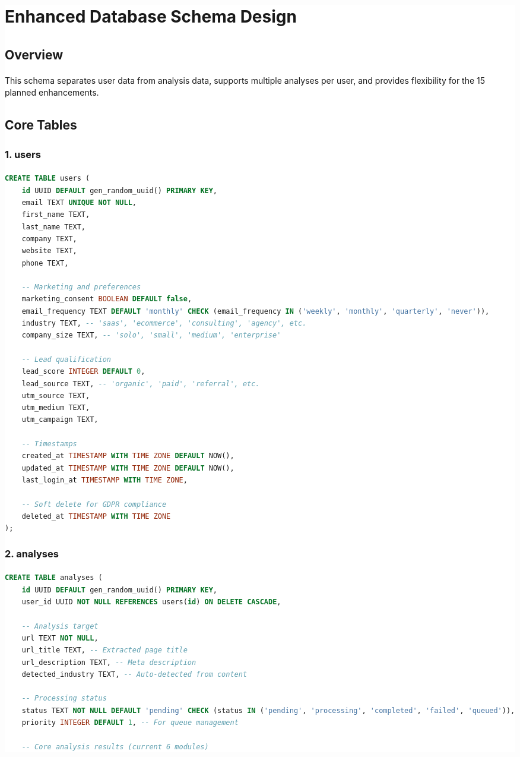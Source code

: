 # Enhanced Database Schema Design

## Overview
This schema separates user data from analysis data, supports multiple analyses per user, and provides flexibility for the 15 planned enhancements.

## Core Tables

### 1. users
```sql
CREATE TABLE users (
    id UUID DEFAULT gen_random_uuid() PRIMARY KEY,
    email TEXT UNIQUE NOT NULL,
    first_name TEXT,
    last_name TEXT,
    company TEXT,
    website TEXT,
    phone TEXT,
    
    -- Marketing and preferences
    marketing_consent BOOLEAN DEFAULT false,
    email_frequency TEXT DEFAULT 'monthly' CHECK (email_frequency IN ('weekly', 'monthly', 'quarterly', 'never')),
    industry TEXT, -- 'saas', 'ecommerce', 'consulting', 'agency', etc.
    company_size TEXT, -- 'solo', 'small', 'medium', 'enterprise'
    
    -- Lead qualification
    lead_score INTEGER DEFAULT 0,
    lead_source TEXT, -- 'organic', 'paid', 'referral', etc.
    utm_source TEXT,
    utm_medium TEXT,
    utm_campaign TEXT,
    
    -- Timestamps
    created_at TIMESTAMP WITH TIME ZONE DEFAULT NOW(),
    updated_at TIMESTAMP WITH TIME ZONE DEFAULT NOW(),
    last_login_at TIMESTAMP WITH TIME ZONE,
    
    -- Soft delete for GDPR compliance
    deleted_at TIMESTAMP WITH TIME ZONE
);
```

### 2. analyses
```sql
CREATE TABLE analyses (
    id UUID DEFAULT gen_random_uuid() PRIMARY KEY,
    user_id UUID NOT NULL REFERENCES users(id) ON DELETE CASCADE,
    
    -- Analysis target
    url TEXT NOT NULL,
    url_title TEXT, -- Extracted page title
    url_description TEXT, -- Meta description
    detected_industry TEXT, -- Auto-detected from content
    
    -- Processing status
    status TEXT NOT NULL DEFAULT 'pending' CHECK (status IN ('pending', 'processing', 'completed', 'failed', 'queued')),
    priority INTEGER DEFAULT 1, -- For queue management
    
    -- Core analysis results (current 6 modules)
```